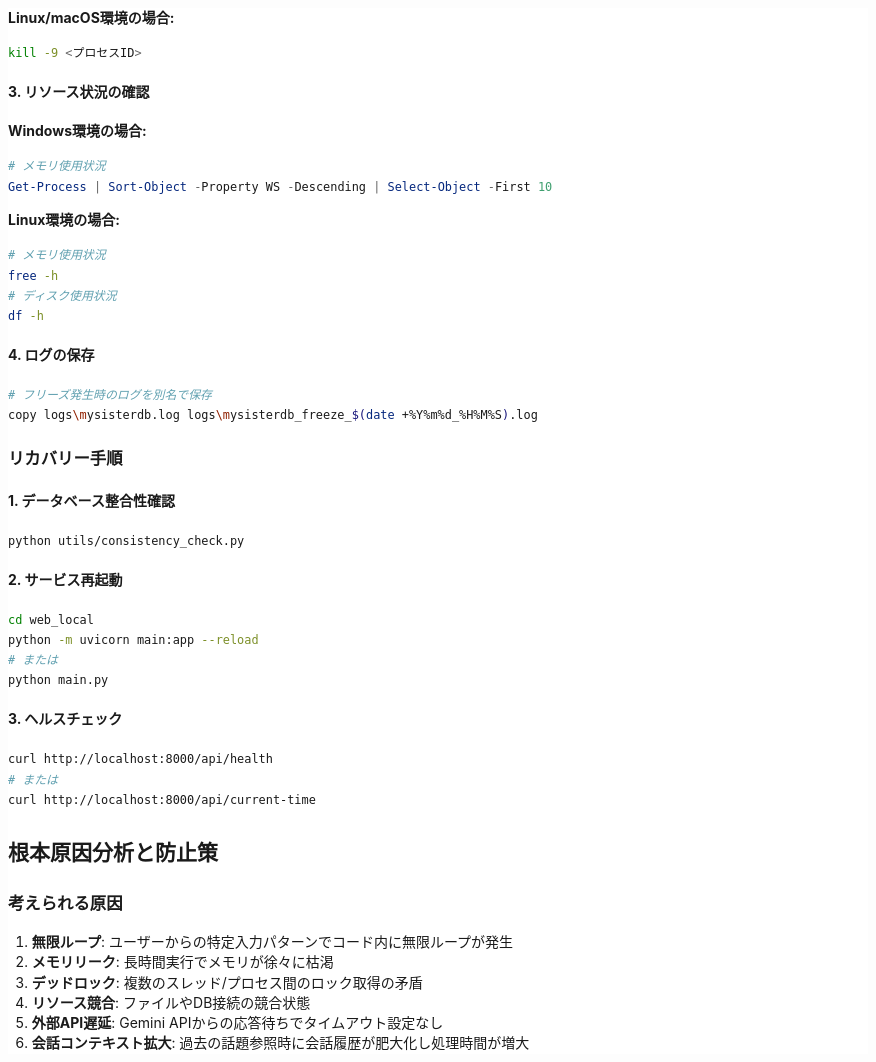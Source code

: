 **Linux/macOS環境の場合:**
```bash
kill -9 <プロセスID>
```

#### 3. リソース状況の確認

**Windows環境の場合:**
```powershell
# メモリ使用状況
Get-Process | Sort-Object -Property WS -Descending | Select-Object -First 10
```

**Linux環境の場合:**
```bash
# メモリ使用状況
free -h
# ディスク使用状況
df -h
```

#### 4. ログの保存
```bash
# フリーズ発生時のログを別名で保存
copy logs\mysisterdb.log logs\mysisterdb_freeze_$(date +%Y%m%d_%H%M%S).log
```

### リカバリー手順

#### 1. データベース整合性確認
```bash
python utils/consistency_check.py
```

#### 2. サービス再起動
```bash
cd web_local
python -m uvicorn main:app --reload
# または
python main.py
```

#### 3. ヘルスチェック
```bash
curl http://localhost:8000/api/health
# または
curl http://localhost:8000/api/current-time
```

## 根本原因分析と防止策

### 考えられる原因

1. **無限ループ**: ユーザーからの特定入力パターンでコード内に無限ループが発生
2. **メモリリーク**: 長時間実行でメモリが徐々に枯渇
3. **デッドロック**: 複数のスレッド/プロセス間のロック取得の矛盾
4. **リソース競合**: ファイルやDB接続の競合状態
5. **外部API遅延**: Gemini APIからの応答待ちでタイムアウト設定なし
6. **会話コンテキスト拡大**: 過去の話題参照時に会話履歴が肥大化し処理時間が増大
